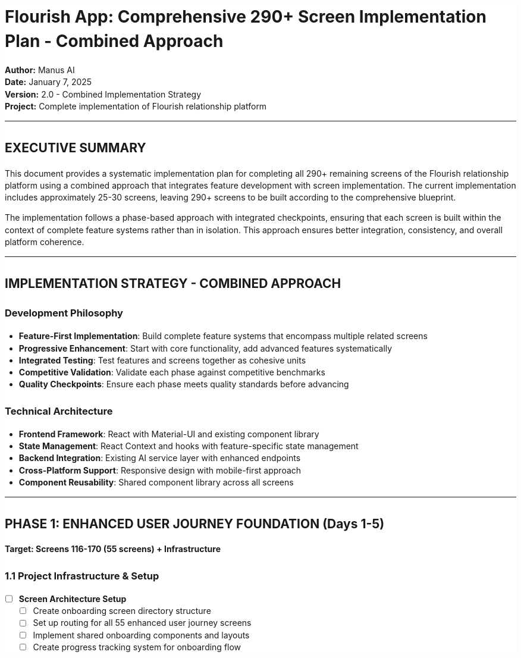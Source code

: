 # Flourish App: Comprehensive 290+ Screen Implementation Plan - Combined Approach

**Author:** Manus AI  
**Date:** January 7, 2025  
**Version:** 2.0 - Combined Implementation Strategy  
**Project:** Complete implementation of Flourish relationship platform

---

## EXECUTIVE SUMMARY

This document provides a systematic implementation plan for completing all 290+ remaining screens of the Flourish relationship platform using a combined approach that integrates feature development with screen implementation. The current implementation includes approximately 25-30 screens, leaving 290+ screens to be built according to the comprehensive blueprint.

The implementation follows a phase-based approach with integrated checkpoints, ensuring that each screen is built within the context of complete feature systems rather than in isolation. This approach ensures better integration, consistency, and overall platform coherence.

---

## IMPLEMENTATION STRATEGY - COMBINED APPROACH

### Development Philosophy
- **Feature-First Implementation**: Build complete feature systems that encompass multiple related screens
- **Progressive Enhancement**: Start with core functionality, add advanced features systematically
- **Integrated Testing**: Test features and screens together as cohesive units
- **Competitive Validation**: Validate each phase against competitive benchmarks
- **Quality Checkpoints**: Ensure each phase meets quality standards before advancing

### Technical Architecture
- **Frontend Framework**: React with Material-UI and existing component library
- **State Management**: React Context and hooks with feature-specific state management
- **Backend Integration**: Existing AI service layer with enhanced endpoints
- **Cross-Platform Support**: Responsive design with mobile-first approach
- **Component Reusability**: Shared component library across all screens

---

## PHASE 1: ENHANCED USER JOURNEY FOUNDATION (Days 1-5)
**Target: Screens 116-170 (55 screens) + Infrastructure**

### 1.1 Project Infrastructure & Setup
- [ ] **Screen Architecture Setup**
  - [ ] Create onboarding screen directory structure
  - [ ] Set up routing for all 55 enhanced user journey screens
  - [ ] Implement shared onboarding components and layouts
  - [ ] Create progress tracking system for onboarding flow
